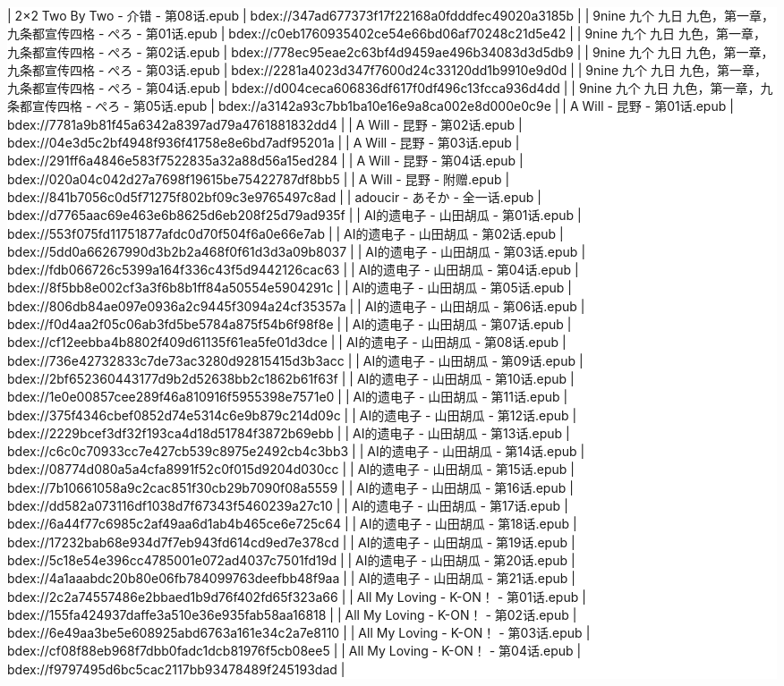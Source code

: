 | 2×2 Two By Two - 介错 - 第08话.epub | bdex://347ad677373f17f22168a0fdddfec49020a3185b |
| 9nine 九个 九日 九色，第一章，九条都宣传四格 - ぺろ - 第01话.epub | bdex://c0eb1760935402ce54e66bd06af70248c21d5e42 |
| 9nine 九个 九日 九色，第一章，九条都宣传四格 - ぺろ - 第02话.epub | bdex://778ec95eae2c63bf4d9459ae496b34083d3d5db9 |
| 9nine 九个 九日 九色，第一章，九条都宣传四格 - ぺろ - 第03话.epub | bdex://2281a4023d347f7600d24c33120dd1b9910e9d0d |
| 9nine 九个 九日 九色，第一章，九条都宣传四格 - ぺろ - 第04话.epub | bdex://d004ceca606836df617f0df496c13fcca936d4dd |
| 9nine 九个 九日 九色，第一章，九条都宣传四格 - ぺろ - 第05话.epub | bdex://a3142a93c7bb1ba10e16e9a8ca002e8d000e0c9e |
| A Will - 昆野 - 第01话.epub | bdex://7781a9b81f45a6342a8397ad79a4761881832dd4 |
| A Will - 昆野 - 第02话.epub | bdex://04e3d5c2bf4948f936f41758e8e6bd7adf95201a |
| A Will - 昆野 - 第03话.epub | bdex://291ff6a4846e583f7522835a32a88d56a15ed284 |
| A Will - 昆野 - 第04话.epub | bdex://020a04c042d27a7698f19615be75422787df8bb5 |
| A Will - 昆野 - 附赠.epub | bdex://841b7056c0d5f71275f802bf09c3e9765497c8ad |
| adoucir - あそか - 全一话.epub | bdex://d7765aac69e463e6b8625d6eb208f25d79ad935f |
| AI的遗电子 - 山田胡瓜 - 第01话.epub | bdex://553f075fd11751877afdc0d70f504f6a0e66e7ab |
| AI的遗电子 - 山田胡瓜 - 第02话.epub | bdex://5dd0a66267990d3b2b2a468f0f61d3d3a09b8037 |
| AI的遗电子 - 山田胡瓜 - 第03话.epub | bdex://fdb066726c5399a164f336c43f5d9442126cac63 |
| AI的遗电子 - 山田胡瓜 - 第04话.epub | bdex://8f5bb8e002cf3a3f6b8b1ff84a50554e5904291c |
| AI的遗电子 - 山田胡瓜 - 第05话.epub | bdex://806db84ae097e0936a2c9445f3094a24cf35357a |
| AI的遗电子 - 山田胡瓜 - 第06话.epub | bdex://f0d4aa2f05c06ab3fd5be5784a875f54b6f98f8e |
| AI的遗电子 - 山田胡瓜 - 第07话.epub | bdex://cf12eebba4b8802f409d61135f61ea5fe01d3dce |
| AI的遗电子 - 山田胡瓜 - 第08话.epub | bdex://736e42732833c7de73ac3280d92815415d3b3acc |
| AI的遗电子 - 山田胡瓜 - 第09话.epub | bdex://2bf652360443177d9b2d52638bb2c1862b61f63f |
| AI的遗电子 - 山田胡瓜 - 第10话.epub | bdex://1e0e00857cee289f46a810916f5955398e7571e0 |
| AI的遗电子 - 山田胡瓜 - 第11话.epub | bdex://375f4346cbef0852d74e5314c6e9b879c214d09c |
| AI的遗电子 - 山田胡瓜 - 第12话.epub | bdex://2229bcef3df32f193ca4d18d51784f3872b69ebb |
| AI的遗电子 - 山田胡瓜 - 第13话.epub | bdex://c6c0c70933cc7e427cb539c8975e2492cb4c3bb3 |
| AI的遗电子 - 山田胡瓜 - 第14话.epub | bdex://08774d080a5a4cfa8991f52c0f015d9204d030cc |
| AI的遗电子 - 山田胡瓜 - 第15话.epub | bdex://7b10661058a9c2cac851f30cb29b7090f08a5559 |
| AI的遗电子 - 山田胡瓜 - 第16话.epub | bdex://dd582a073116df1038d7f67343f5460239a27c10 |
| AI的遗电子 - 山田胡瓜 - 第17话.epub | bdex://6a44f77c6985c2af49aa6d1ab4b465ce6e725c64 |
| AI的遗电子 - 山田胡瓜 - 第18话.epub | bdex://17232bab68e934d7f7eb943fd614cd9ed7e378cd |
| AI的遗电子 - 山田胡瓜 - 第19话.epub | bdex://5c18e54e396cc4785001e072ad4037c7501fd19d |
| AI的遗电子 - 山田胡瓜 - 第20话.epub | bdex://4a1aaabdc20b80e06fb784099763deefbb48f9aa |
| AI的遗电子 - 山田胡瓜 - 第21话.epub | bdex://2c2a74557486e2bbaed1b9d76f402fd65f323a66 |
| All My Loving - K-ON！ - 第01话.epub | bdex://155fa424937daffe3a510e36e935fab58aa16818 |
| All My Loving - K-ON！ - 第02话.epub | bdex://6e49aa3be5e608925abd6763a161e34c2a7e8110 |
| All My Loving - K-ON！ - 第03话.epub | bdex://cf08f88eb968f7dbb0fadc1dcb81976f5cb08ee5 |
| All My Loving - K-ON！ - 第04话.epub | bdex://f9797495d6bc5cac2117bb93478489f245193dad |